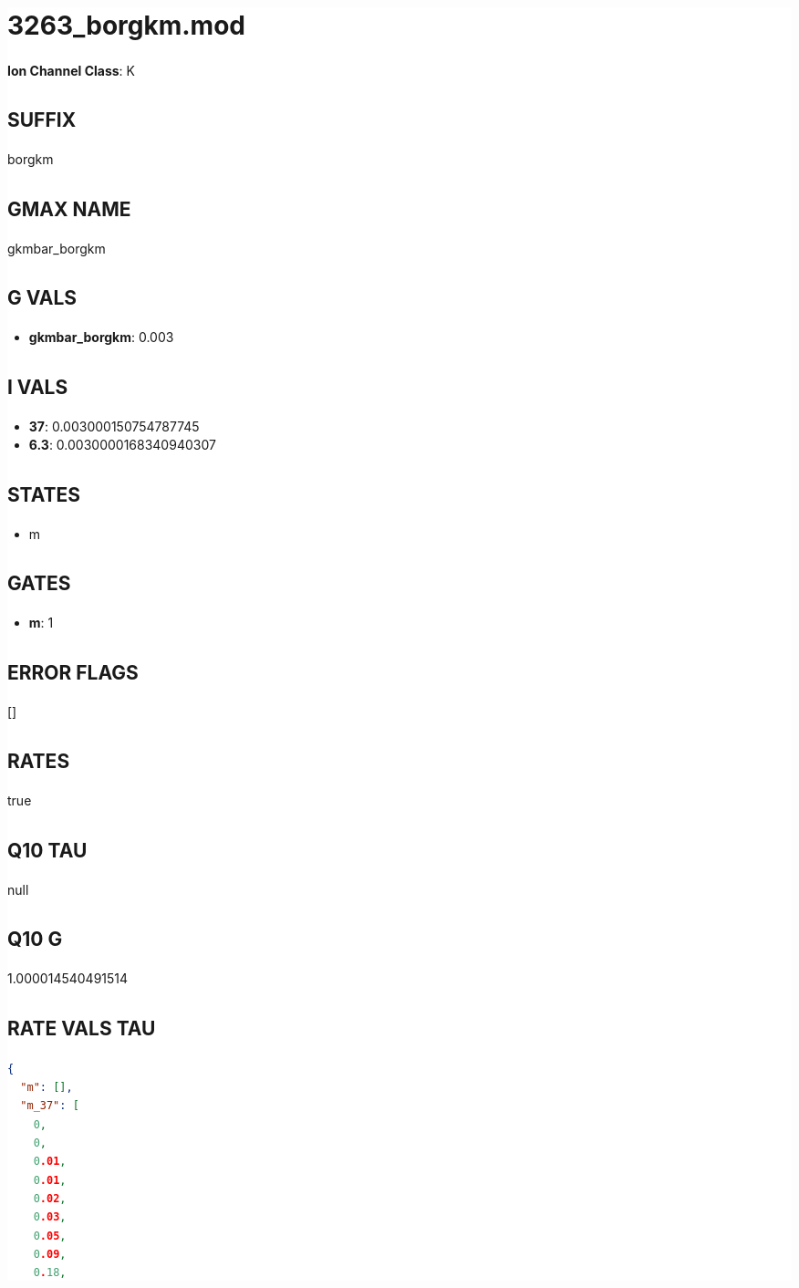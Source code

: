 # 3263_borgkm.mod

**Ion Channel Class**: K

## SUFFIX

borgkm

## GMAX NAME

gkmbar_borgkm

## G VALS

- **gkmbar_borgkm**: 0.003

## I VALS

- **37**: 0.003000150754787745
- **6.3**: 0.0030000168340940307

## STATES

- m

## GATES

- **m**: 1

## ERROR FLAGS

[]

## RATES

true

## Q10 TAU

null

## Q10 G

1.000014540491514

## RATE VALS TAU

```json
{
  "m": [],
  "m_37": [
    0,
    0,
    0.01,
    0.01,
    0.02,
    0.03,
    0.05,
    0.09,
    0.18,
```